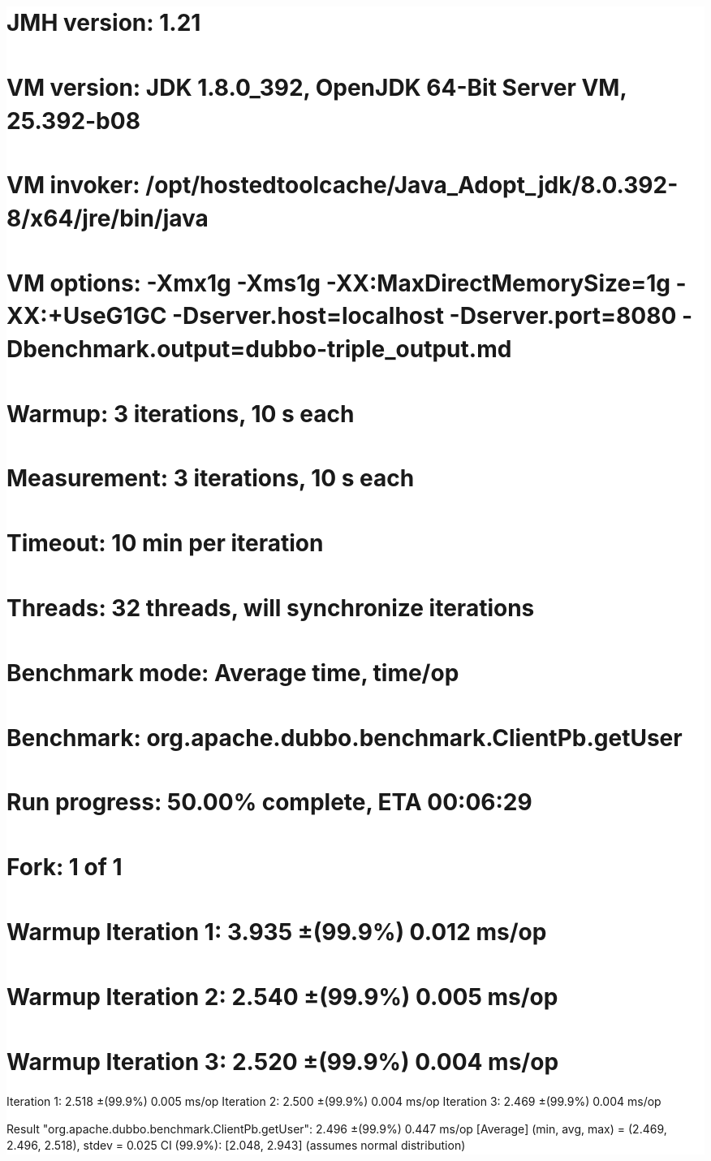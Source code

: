 
# JMH version: 1.21
# VM version: JDK 1.8.0_392, OpenJDK 64-Bit Server VM, 25.392-b08
# VM invoker: /opt/hostedtoolcache/Java_Adopt_jdk/8.0.392-8/x64/jre/bin/java
# VM options: -Xmx1g -Xms1g -XX:MaxDirectMemorySize=1g -XX:+UseG1GC -Dserver.host=localhost -Dserver.port=8080 -Dbenchmark.output=dubbo-triple_output.md
# Warmup: 3 iterations, 10 s each
# Measurement: 3 iterations, 10 s each
# Timeout: 10 min per iteration
# Threads: 32 threads, will synchronize iterations
# Benchmark mode: Average time, time/op
# Benchmark: org.apache.dubbo.benchmark.ClientPb.getUser

# Run progress: 50.00% complete, ETA 00:06:29
# Fork: 1 of 1
# Warmup Iteration   1: 3.935 ±(99.9%) 0.012 ms/op
# Warmup Iteration   2: 2.540 ±(99.9%) 0.005 ms/op
# Warmup Iteration   3: 2.520 ±(99.9%) 0.004 ms/op
Iteration   1: 2.518 ±(99.9%) 0.005 ms/op
Iteration   2: 2.500 ±(99.9%) 0.004 ms/op
Iteration   3: 2.469 ±(99.9%) 0.004 ms/op


Result "org.apache.dubbo.benchmark.ClientPb.getUser":
  2.496 ±(99.9%) 0.447 ms/op [Average]
  (min, avg, max) = (2.469, 2.496, 2.518), stdev = 0.025
  CI (99.9%): [2.048, 2.943] (assumes normal distribution)
